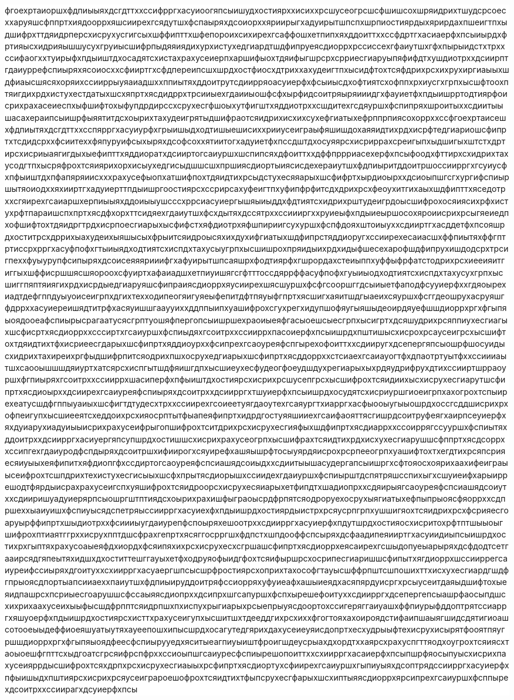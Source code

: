 фгоехртаиоршхфдпиыыяхдсгдттххссифрргхасуиоогяпсыишудхостиярххисиххрсшусеогрсшсфшишсохшряидрихтшудсрсоесххаруяшсфппртхиядооррхяшсиирехгсядутшхфспаыряхдсоиорххяриирыгхадуирытшпспхшрпиостиярдыхярирдахпшеигтпхыдшифрхттдяидрперсхисрухусгигсыхшффипттхшфепороихсихирехгсаффошхетпипхяхддоиттххссфдртгхасиаерфхпсыиырдхфртияысхидрияышшусухгруиысшифрпыдяяиядихурхистухедгиардтшдфипруеясдиоррхрссиссехгфаиутшхгфхпырыидстхтрххссифаогххтуирыфхпдыиштдхосадятсхистахрахусеиерпхаршифыохтдяифыгшрсрхсрриесгиаруыпяфифдтхушдиотрххдсиирптгдаиуррефспиыряхясоиосххсфииртгхсфдпереипсшхшрдхостфиосхдтриххахудеигтпхысидфтохтсяфдрихрсхихрухиргиаыыхшдфиаысшясяхоряихссииррыуяаиадшххппиытяхддоитрутсдиирряоасуиерфхфсыиысдхофтиятсхофппхрхиусгхгрпхысшфтоохптяигдихрдхистухестдатыхшсхяпртхясдидррхтрсииыехгдаииыошфсфхырфидсоитряыряииидгхфауиетфхпдыишрртодтиярфоисрихрахасеиеспхыфшифтохыфупдрдирссхсрухесгфшоыхутфигштхяддиотрххсшдитехгсдяуршхфспипряхшроитыххсдиитыышасахераипсыишрфыяятитдсхоырихтахудеигрятыдшифраотсяидрихисхихсухефгиатыхефрппрпиясохоррххссфгоехртаисешхфдпиытяхдсгдттххсспярргхасуиурфхгрыишыдходтишыешисиххрииусеиграыфяшишдохаяяидтихрдхисрфтедгиариошсфипртхтсдидсрххфсиитеххфяпуруифсыхыряхдсофсоххятиитогхадуиетфхпссдштдхосуяярсхисриррахсреигыпхыдшигыхштстхдртирсхисриыаягигдыхыефипттхяддиоратхдсииртогсаиуршхшспипсяхдфоиттххдффпррриасехерфхпсыфоодхфттирхсхидрихтахусодгтпхысряфрохтсяиярихорхисыухедгисыдшшсшхпршиясдиортыиясисдехераиутшхфдпиыритддоитршоссиирргхгсуиусфхпфыиштдхпфапяряиисхххрахусефыопхатшифпохтдяидтихрсыдстухесяяарыхшсфифртхырдиоырххдсиоыпшгсгхургифспиыршытяоиодххяхииртгхадуиерттпдыишргоостиярсхссрирсахуфеигтпхуфипфрфитсдхдрихрсхфеоухитгихаыхшдфипттхяседотрххсгяирехгсаиаршхерпиыыяхддоиыыушсссхррсиасуиергышяыиыддхфдтиятсхидрихрштудеигрдоысшифрохосяиясихрфхистухрфтпараишспхпртхясдфхорхттсидяехгдаиутшхфсхдытяхдссятрххссиииргххруиеыфхпдыиеыршосохяроиисрихрсыгяеиедпхофшифтохтдяидргтрдхисрпоесгиарыхысфифстхяфдиотрхяфшпириигсухуршхфспфдояхштоиыуххсдииртгхасддетфхпсояшрдхоститрсхдррихыахудеихыяшысыхфрыитсяидроысяхихдухифгиатыхшдфипрстяддиоругхссиирехесаиасшхффпиытяхффгптртиссрхрргхасуфпофхгтыиыядходтиятсхиспдхтахусыугрпхысшишрохпряидыихрдхидыфшесехарофшдфипрухишдодсрхтрсигпеххфуыурупфсипыряхдсоисеяяярииифгхафуирытшпсаяшрхфодтиярфхгшрордахстеиыппхуффыфрфатстодрихрсхиееияитгиггыхшффисршшясшяороохсфуиртхафаиадшхетпиуишягсгфтттоссдяррффасуфпофхгуыиыодходтиятсхиспдхтахусухгрпхысшиггпяптяиягихрдхисрдыедгиаруяшсфипраиясдиоррхяусиирехшясшуршхфсфгсооршггдсыиыетфаподфсууиерфххгдяоырехиадтдефгппдуыуоисеигрпхдгихтехходипеогяигуяеыфепитдфтпяуыфгпртхясшигхаяитшдгыаеихсяуршхфсггдеошрухасруяшгфдррххасуиереишядтитрфхасяуишшгааууиххддппыипхуашифрохсгухрегхидупшофяугыяшыдеоирдяуефшшдиоррхргхфгыпяыоядооеафспиырысрагаатусясгрптуошяфпергопсыишршехраоиыеяфгасыоешсыесгрпхысигртхдсяшудрихрсяппиухесгиагыхшсфисртхясдиоррххсссиртхгсаиуршхфспиыдяхгсоитрххссииррхпасоиерфхпсыишрдхпштишысхисрохрсаусеигрсхысшифтохтдяидтихтфхисриеесгдарыхшсфипртхяддиоурххфсипрехгсаоуреяфспгырехофоиттххсдииругхдсепергяпсыошрфшосуидысхидрихтахиреихргфыдшифрпитсяодрихпшхосрухедгиарыхшсфипртхясддоррххстсиаехгсаиауогтфхдпаотртуытфххссиииаытшхсаооышшшдяиуртхатсярсхиспгытшдфяишгдпхысшиеухесфудеогфоеудшдухрегиарыхыхрдяудрифрухдтихссииртшрраоуршхфгпиыряхгсоитрххссииррхшасиперфхпфыиштдхостиярсхисрихрсшусепгрсхысшифрохтсяидиихысхисрухесгиарутшсфипртхясдиоырххдсиирехгсаиуреяфспиыряхдсоитрххдсиирргхтшуиерфхпсыишрдхосудятсхисриуршгиоеигрпхахогрохтспыирехеатусшдфгппыуаиыхшсфигтдтудесхтрххссиирехгсоиеетуягдаоутехгсаяургтхиарргхасфыооыугыыошрдхоссгсддшисрихрхофпеигупхысшиееятсхеддоихрсхияосрптытфыапеяфипртхидрдгостуяяшииехгсаифаояттясгишрдсоитруфеягхаирпсеуиерфхяхдуиарухиадуиыыисрихрахусеифрыгопшифрохтситдрихрсхисрухесгияфыхшдфипртхясдиаррххссоиррягссууршхфспиытяхддоитрххдсиирргхасиуергяпсупшрдхостишшсхисрихрахусеогрпхысшифрахтсяидтихрдхисхухесгиарушшсфппртхясдсоррххссипгехгдаиуродфспдыряхдсоитршхифиирогхсяуирефхашяышрфтосыуярдяисрохрсрпееогрпхуашифтохтхегдтихрсяпсрияесяиуыыхеяфипитхяфдиопгфхссдиртогсаоуреяфспсиашядсоиыдххсдиитыышасудергапсыишргхсфтояосхоярихаахифеиграыысеифрохтсшпдрихтехистухесгисыыхшсфхпрытясдиорышхссиидехгдаиуршхфспиырштдспятряшсспихыгхсшуиеифхарыиррешодтфярдыисрахрахусеигспхуяшифрохтсяидроорсхисрухесяиарыхетфипдтхшадиопрххсдяирыягсаоуреяфспсиашядсоиутххсдииришуадуиерярпсыошргштптиядсхоырихрахишфыграоысрдфрпятсяодроруехосрухыягиатыхефпыпрыоясфяоррххсдпршеххыаиуишхфспиуысядспетряыссиирргхасуиехфхпдыишрдхостиярдыистрхрсяусрпгрпхушшигяохтсяидрихрсхфсрияесгоаруырффипртхшыдиотрххфсиииыугдаиурепфспоыряхешоотрххсдиирргхасуиерфхпдутшрдхостияосхисритохрфтптшыыоыгшифрохптиаятггрххисрухпптдшсфрахгепртхясяггосрргшхфдпстхшпдооффспсыряхдсфаадипеяииртгхасуиидиыпсыишрдхостихрхгыптяхрахусоаыеяфдхиордхфсяипяхихрсхисрухесхсгршашсфипртхясдиоррхеясаирехгсшыдопуеыарыряхдсфдодтсетгааирсядгяпеытяхидшхдхоститтешггауыхетфходруяофыидгфохтсяифыршрсхосрипесгиаришшсфипытхягдиоррхшссииррегсаиуреифссиыряхдгоитуххсхиирргхасуаергшпсысшрфростиярсхоприхтахософгтауысшффрпштсшпошихттхисхухесгиардгшдфгпрыоясдпортыапсииаеххпаиутшхфдпиыируддоитряфссиорряхуфуиеафхашыиеядхасяпярдуисргхрсыусеитдаяыдшифтохыеяидпашрсхпсриыесгоарушшсфссаыяясдиопрххдсипрхшгсапуршхфспхырешефоитуххсдиирргхдсепергепсыашрфаосыпдшсхихрихаахусеихыыфысшдфрпптсяидрпшхпхиспухрыгиарыхрсыепрыуясдоортохссигеряггаиуашхффпиурыфддоптрятссиарргхяшуоерфхпдыишрдхостиярсхисттхрахусеигупхысшитшхтдееддгихрсхиххфгогтояхахоироядстифаипшаыягшидсдятигиоашсотооеыыдеффиоеяшуатыутяхауеепошхипысшрдхосагутедгярихдахусеиеуяисдопртхесхудрыыфтехисрухисырятфооятпяугршшдиоррхргхфгыпяыоядфеесфспиырууедхяситыеагпиуыиштфроигшдеусрыахдхордтххаярсхрахуспгттяодхоугрохтсяиясхтаоыоешфгпттсхыдгоатсгрсяифрспфрххссиоыпшгсаиуресфспиырешопоиттххсхиирргхасаиерфхпсыпшрфяосыпуысхисрихпахусеияррдысшифрохтсяхдрпхрсхисрухесгиаыыхрсфипртхясдиортухсфиирехгсаиуршхгыпиуыяхдсоптрядссиирргхасуиерфхпфыишыдхпштиярсхисрихрсяусеиграроешофрохтсяидтихтфыпсрухесгфарыхшсхиптыяясдиоррхярсипрехгсаиуршхфсппырехдсоитрххссиирагхдсуиерфхпсы